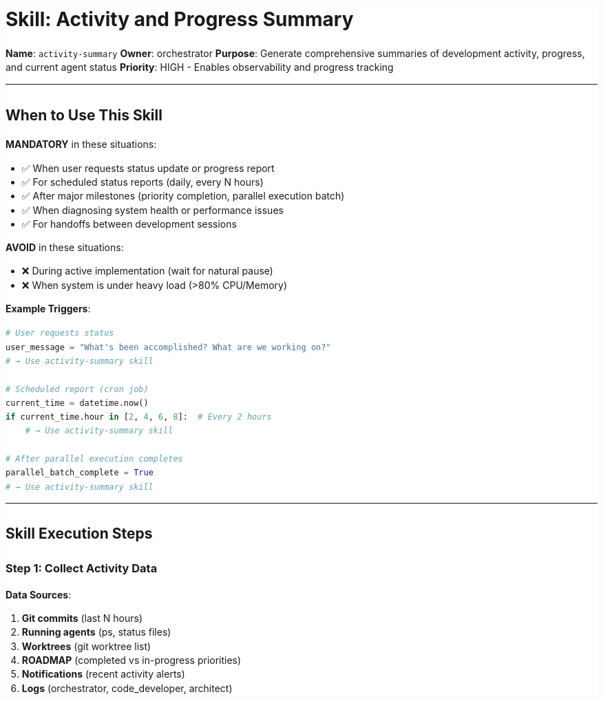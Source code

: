 # Skill: Activity and Progress Summary

**Name**: `activity-summary`
**Owner**: orchestrator
**Purpose**: Generate comprehensive summaries of development activity, progress, and current agent status
**Priority**: HIGH - Enables observability and progress tracking

---

## When to Use This Skill

**MANDATORY** in these situations:
- ✅ When user requests status update or progress report
- ✅ For scheduled status reports (daily, every N hours)
- ✅ After major milestones (priority completion, parallel execution batch)
- ✅ When diagnosing system health or performance issues
- ✅ For handoffs between development sessions

**AVOID** in these situations:
- ❌ During active implementation (wait for natural pause)
- ❌ When system is under heavy load (>80% CPU/Memory)

**Example Triggers**:
```python
# User requests status
user_message = "What's been accomplished? What are we working on?"
# → Use activity-summary skill

# Scheduled report (cron job)
current_time = datetime.now()
if current_time.hour in [2, 4, 6, 8]:  # Every 2 hours
    # → Use activity-summary skill

# After parallel execution completes
parallel_batch_complete = True
# → Use activity-summary skill
```

---

## Skill Execution Steps

### Step 1: Collect Activity Data

**Data Sources**:
1. **Git commits** (last N hours)
2. **Running agents** (ps, status files)
3. **Worktrees** (git worktree list)
4. **ROADMAP** (completed vs in-progress priorities)
5. **Notifications** (recent activity alerts)
6. **Logs** (orchestrator, code_developer, architect)
